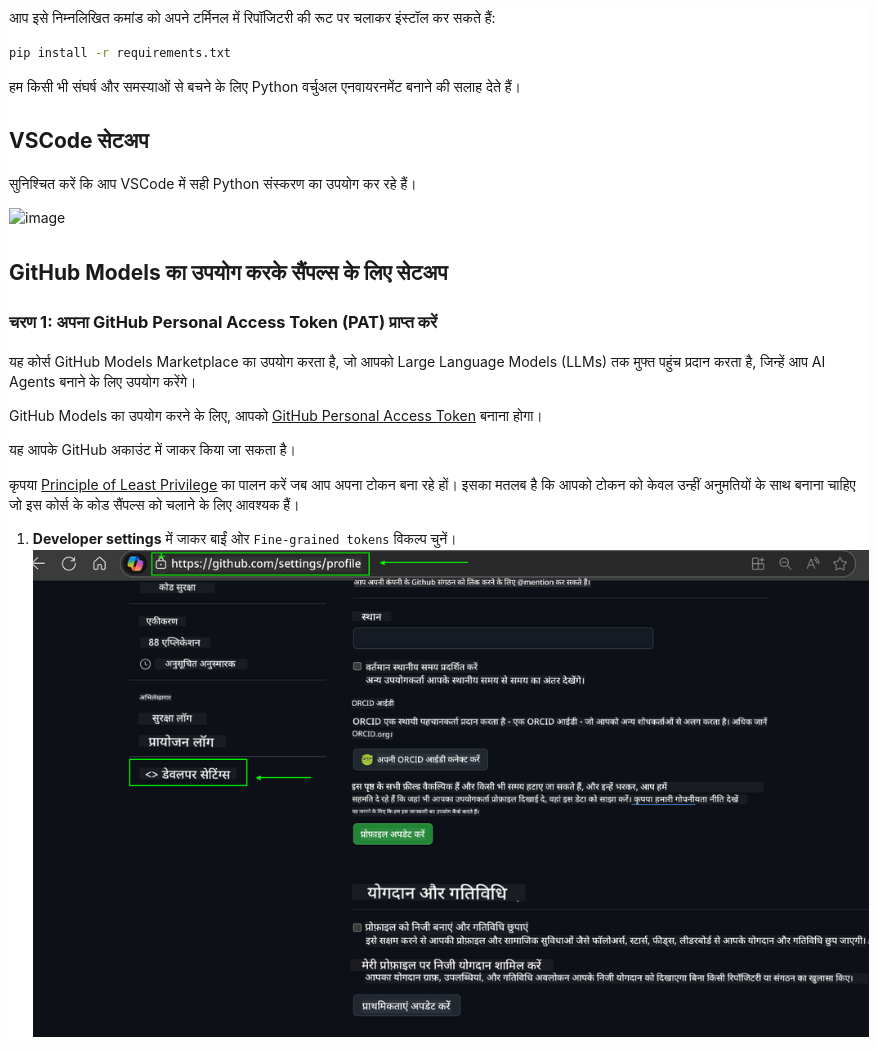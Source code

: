 आप इसे निम्नलिखित कमांड को अपने टर्मिनल में रिपॉजिटरी की रूट पर चलाकर इंस्टॉल कर सकते हैं:

```bash
pip install -r requirements.txt
```

हम किसी भी संघर्ष और समस्याओं से बचने के लिए Python वर्चुअल एनवायरनमेंट बनाने की सलाह देते हैं।

## VSCode सेटअप
सुनिश्चित करें कि आप VSCode में सही Python संस्करण का उपयोग कर रहे हैं।

![image](https://github.com/user-attachments/assets/a85e776c-2edb-4331-ae5b-6bfdfb98ee0e)

## GitHub Models का उपयोग करके सैंपल्स के लिए सेटअप

### चरण 1: अपना GitHub Personal Access Token (PAT) प्राप्त करें

यह कोर्स GitHub Models Marketplace का उपयोग करता है, जो आपको Large Language Models (LLMs) तक मुफ्त पहुंच प्रदान करता है, जिन्हें आप AI Agents बनाने के लिए उपयोग करेंगे।

GitHub Models का उपयोग करने के लिए, आपको [GitHub Personal Access Token](https://docs.github.com/en/authentication/keeping-your-account-and-data-secure/managing-your-personal-access-tokens) बनाना होगा।

यह आपके GitHub अकाउंट में जाकर किया जा सकता है।

कृपया [Principle of Least Privilege](https://docs.github.com/en/get-started/learning-to-code/storing-your-secrets-safely) का पालन करें जब आप अपना टोकन बना रहे हों। इसका मतलब है कि आपको टोकन को केवल उन्हीं अनुमतियों के साथ बनाना चाहिए जो इस कोर्स के कोड सैंपल्स को चलाने के लिए आवश्यक हैं।

1. **Developer settings** में जाकर बाईं ओर `Fine-grained tokens` विकल्प चुनें।
   ![](../../../translated_images/profile_developer_settings.410a859fe749c755c859d414294c5908e307222b2c61819c3203bbeed4470e25.hi.png)
